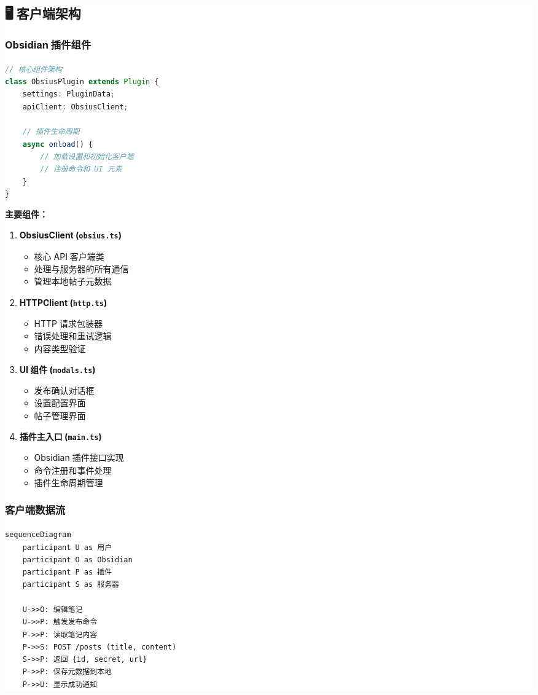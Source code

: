## 🖥️ 客户端架构

### Obsidian 插件组件

```typescript
// 核心组件架构
class ObsiusPlugin extends Plugin {
    settings: PluginData;
    apiClient: ObsiusClient;
    
    // 插件生命周期
    async onload() {
        // 加载设置和初始化客户端
        // 注册命令和 UI 元素
    }
}
```

**主要组件：**

1. **ObsiusClient (`obsius.ts`)**
   - 核心 API 客户端类
   - 处理与服务器的所有通信
   - 管理本地帖子元数据

2. **HTTPClient (`http.ts`)**
   - HTTP 请求包装器
   - 错误处理和重试逻辑
   - 内容类型验证

3. **UI 组件 (`modals.ts`)**
   - 发布确认对话框
   - 设置配置界面
   - 帖子管理界面

4. **插件主入口 (`main.ts`)**
   - Obsidian 插件接口实现
   - 命令注册和事件处理
   - 插件生命周期管理

### 客户端数据流

```mermaid
sequenceDiagram
    participant U as 用户
    participant O as Obsidian
    participant P as 插件
    participant S as 服务器
    
    U->>O: 编辑笔记
    U->>P: 触发发布命令
    P->>P: 读取笔记内容
    P->>S: POST /posts (title, content)
    S->>P: 返回 {id, secret, url}
    P->>P: 保存元数据到本地
    P->>U: 显示成功通知
```
